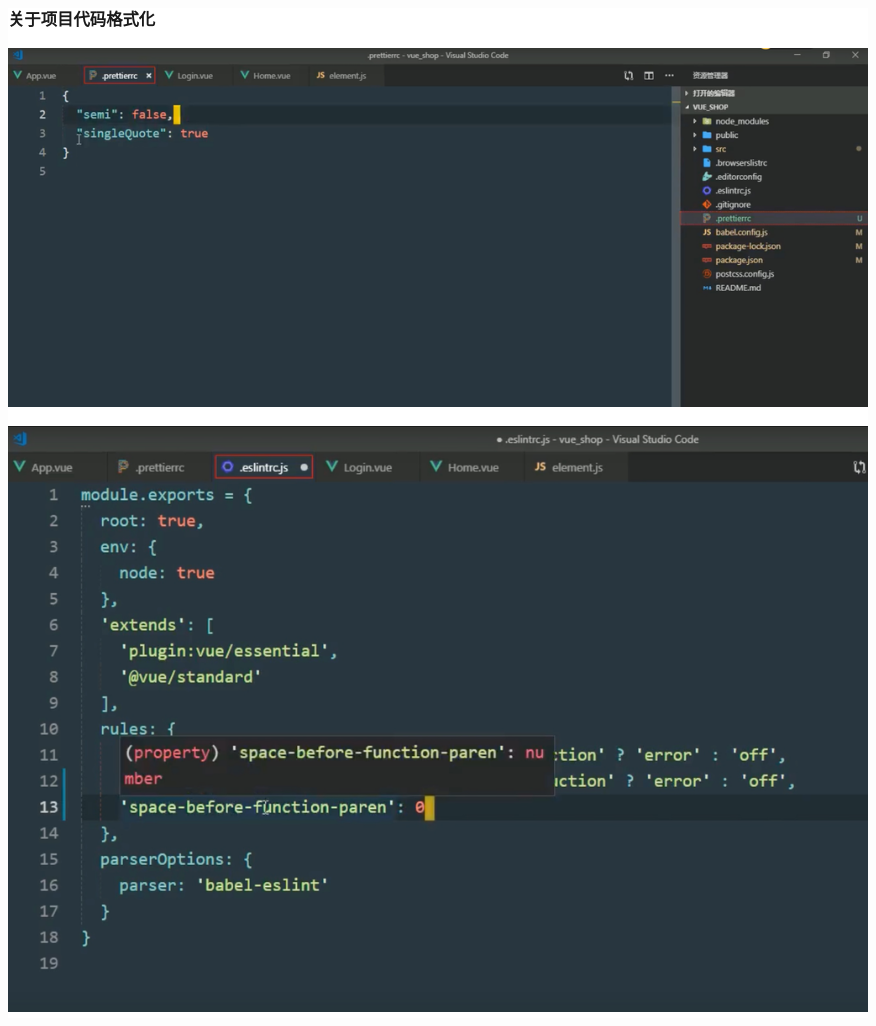 ### 关于项目代码格式化


![](media/16491456886774/16492878165618.jpg)



![](media/16491456886774/16492880444210.jpg)

